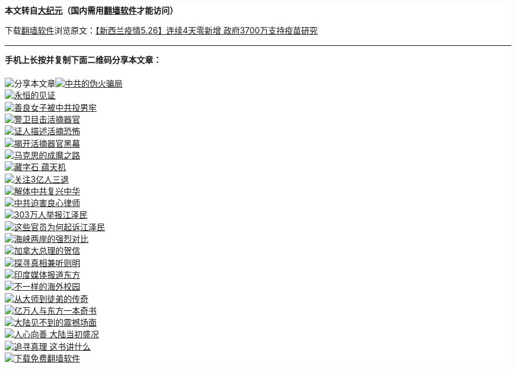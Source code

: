 <strong>本文转自<a href="https://www.epochtimes.com">大纪元</a>（国内需用<a href="https://github.com/bannedbook/fanqiang/wiki">翻墙软件</a>才能访问）</strong><p>下载<a href="https://github.com/bannedbook/fanqiang/wiki">翻墙软件</a>浏览原文：<a href="https://www.epochtimes.com/gb/20/5/26/n12136388.htm">【新西兰疫情5.26】连续4天零新增 政府3700万支持疫苗研究</a></p><hr>

<strong>手机上长按并复制下面二维码分享本文章：</strong><br><br><img src="http://d1p1.ip.zn2.us/v.php?action=qrcode&url=/gb/20/5/26/n12136388.md%231" title="分享本文章"></td><td VALIGN=TOP><a href="/gb/16/1/21/n4622075.md?dfh#1" target="_blank"><img src="https://raw.githubusercontent.com/wss2246/djy/master/gb/300/wei-f1.jpg" title="中共的伪火骗局"  alt="中共的伪火骗局"></a><br><a href="https://github.com/wss2246/www/blob/master/README.md?dfh#9" target="_blank"><img src="https://raw.githubusercontent.com/wss2246/djy/master/gb/300/yong-h.jpg" title="永恒的见证"  alt="永恒的见证"></a><br><a href="/gb/13/9/29/n3974789.md?dfh#1" target="_blank"><img src="https://raw.githubusercontent.com/wss2246/djy/master/gb/300/shang-lnz.jpg" title="善良女子被中共投男牢"  alt="善良女子被中共投男牢"></a><br><a href="/gb/16/3/16/n4663449.md?dfh#1" target="_blank"><img src="https://raw.githubusercontent.com/wss2246/djy/master/gb/300/huo-z3.jpg" title="警卫目击活摘器官"  alt="警卫目击活摘器官"></a><br><a href="/gb/16/8/7/n8177641.md?dfh#1" target="_blank"><img src="https://raw.githubusercontent.com/wss2246/djy/master/gb/300/huo-z4.jpg" title="证人描述活摘恐怖"  alt="证人描述活摘恐怖"></a><br><a href="/gb/10/4/19/n2881569.md?dfh#1" target="_blank"><img src="https://raw.githubusercontent.com/wss2246/djy/master/gb/300/huo-z1.jpg" title="揭开活摘器官黑幕"  alt="揭开活摘器官黑幕"></a><br><a href="/gb/10/11/7/n3077476.md?dfh#1" target="_blank"><img src="https://raw.githubusercontent.com/wss2246/djy/master/gb/300/ma-ks.jpg" title="马克思的成魔之路"  alt="马克思的成魔之路"></a><br><a href="/gb/14/6/9/n4173977.md?dfh#1" target="_blank"><img src="https://raw.githubusercontent.com/wss2246/djy/master/gb/300/chang-zs.jpg" title="藏字石 蕴天机"  alt="藏字石 蕴天机"></a><br><a href="/gb/18/5/10/n10381511.md?dfh#1" target="_blank"><img src="https://raw.githubusercontent.com/wss2246/djy/master/gb/300/st1.jpg" title="关注3亿人三退"  alt="关注3亿人三退"></a><br><a href="/gb/18/3/21/n10237682.md?dfh#1" target="_blank"><img src="https://raw.githubusercontent.com/wss2246/djy/master/gb/300/jie-t.jpg" title="解体中共复兴中华"  alt="解体中共复兴中华"></a><br><a href="/gb/9/2/9/n2422991.md?dfh#1" target="_blank"><img src="https://raw.githubusercontent.com/wss2246/djy/master/gb/300/gao-zs.jpg" title="中共迫害良心律师"  alt="中共迫害良心律师"></a><br><a href="/gb/18/12/9/n10900044.md?dfh#1" target="_blank"><img src="https://raw.githubusercontent.com/wss2246/djy/master/gb/300/sj1.jpg" title="303万人举报江泽民"  alt="303万人举报江泽民"></a><br><a href="/gb/18/8/28/n10672014.md?dfh#1" target="_blank"><img src="https://raw.githubusercontent.com/wss2246/djy/master/gb/300/sj2.jpg" title="这些官员为何起诉江泽民"  alt="这些官员为何起诉江泽民"></a><br><a href="/gb/8/12/18/n2367165.md?dfh#1" target="_blank"><img src="https://raw.githubusercontent.com/wss2246/djy/master/gb/300/liangan.jpg" title="海峡两岸的强烈对比"  alt="海峡两岸的强烈对比"></a><br><a href="/gb/15/12/10/n4593139.md?dfh#1" target="_blank"><img src="https://raw.githubusercontent.com/wss2246/djy/master/gb/300/jia-ndzl.jpg" title="加拿大总理的贺信"  alt="加拿大总理的贺信"></a><br><a href="/gb/11/6/17/n3289382.md?dfh#1" target="_blank"><img src="https://raw.githubusercontent.com/wss2246/djy/master/gb/300/xiao-wd.jpg" title="探寻真相兼听则明"  alt="探寻真相兼听则明"></a><br><a href="/gb/18/10/27/n10812623.md?dfh#1" target="_blank"><img src="https://raw.githubusercontent.com/wss2246/djy/master/gb/300/yindu.jpg" title="印度媒体报道东方"  alt="印度媒体报道东方"></a><br><a href="/gb/18/6/9/n10469652.md?dfh#1" target="_blank"><img src="https://raw.githubusercontent.com/wss2246/djy/master/gb/300/xie-j.jpg" title="不一样的海外校园"  alt="不一样的海外校园"></a><br><a href="/gb/7/4/5/n1669415.md?dfh#1" target="_blank"><img src="https://raw.githubusercontent.com/wss2246/djy/master/gb/300/li-up.jpg" title="从大师到徒弟的传奇"  alt="从大师到徒弟的传奇"></a><br><a href="/gb/17/5/26/n9191512.md?dfh#1" target="_blank"><img src="https://raw.githubusercontent.com/wss2246/djy/master/gb/300/zfl2.jpg" title="亿万人与东方一本奇书"  alt="亿万人与东方一本奇书"></a><br><a href="/gb/13/11/27/n4020290.md?dfh#1" target="_blank"><img src="https://raw.githubusercontent.com/wss2246/djy/master/gb/300/zhen-h.jpg" title="大陆见不到的震撼场面"  alt="大陆见不到的震撼场面"></a><br><a href="/gb/15/7/17/n4482910.md?dfh#1" target="_blank"><img src="https://raw.githubusercontent.com/wss2246/djy/master/gb/300/dalu-sk.jpg" title="人心向善 大陆当初盛况"  alt="人心向善 大陆当初盛况"></a><br><a href="/gb/19/1/5/n10955468.md?dfh#1" target="_blank"><img src="https://raw.githubusercontent.com/wss2246/djy/master/gb/300/zfl1.jpg" title="追寻真理 这书讲什么"  alt="追寻真理 这书讲什么"></a><br><a href="https://github.com/bannedbook/fanqiang/wiki" target="_blank"><img src="https://raw.githubusercontent.com/wss2246/djy/master/gb/300/fq1.jpg" title="下载免费翻墙软件"  alt="下载免费翻墙软件"></a><br></td></tr></table>